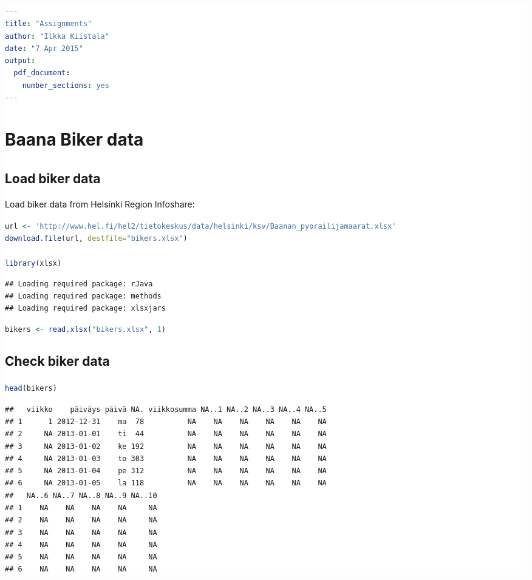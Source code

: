 ```yaml
---
title: "Assignments"
author: "Ilkka Kiistala"
date: "7 Apr 2015"
output:
  pdf_document:
    number_sections: yes
---
```


# Baana Biker data

## Load biker data

Load biker data from Helsinki Region Infoshare:


```r
url <- 'http://www.hel.fi/hel2/tietokeskus/data/helsinki/ksv/Baanan_pyorailijamaarat.xlsx'
download.file(url, destfile="bikers.xlsx")

library(xlsx)
```

```
## Loading required package: rJava
## Loading required package: methods
## Loading required package: xlsxjars
```

```r
bikers <- read.xlsx("bikers.xlsx", 1)
```

## Check biker data


```r
head(bikers)
```

```
##   viikko    päiväys päivä NA. viikkosumma NA..1 NA..2 NA..3 NA..4 NA..5
## 1      1 2012-12-31    ma  78          NA    NA    NA    NA    NA    NA
## 2     NA 2013-01-01    ti  44          NA    NA    NA    NA    NA    NA
## 3     NA 2013-01-02    ke 192          NA    NA    NA    NA    NA    NA
## 4     NA 2013-01-03    to 303          NA    NA    NA    NA    NA    NA
## 5     NA 2013-01-04    pe 312          NA    NA    NA    NA    NA    NA
## 6     NA 2013-01-05    la 118          NA    NA    NA    NA    NA    NA
##   NA..6 NA..7 NA..8 NA..9 NA..10
## 1    NA    NA    NA    NA     NA
## 2    NA    NA    NA    NA     NA
## 3    NA    NA    NA    NA     NA
## 4    NA    NA    NA    NA     NA
## 5    NA    NA    NA    NA     NA
## 6    NA    NA    NA    NA     NA
```
